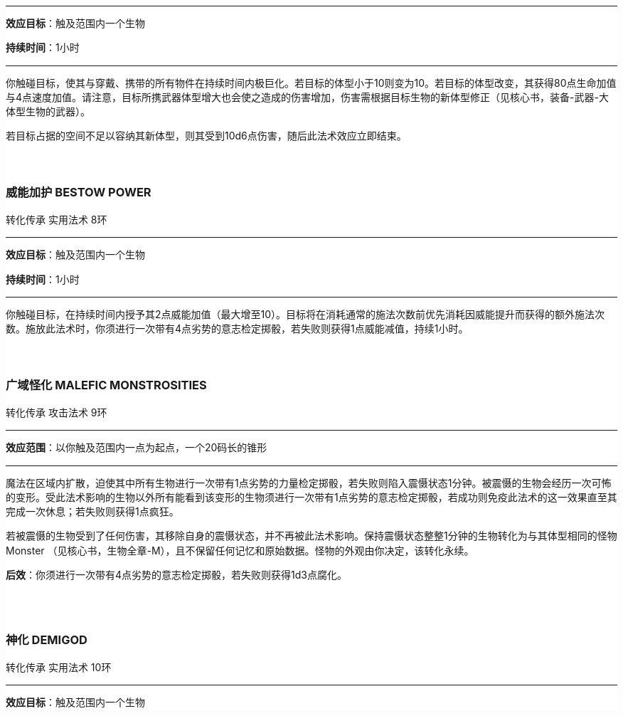 ------------------------------------------------------------------------

**效应目标**：触及范围内一个生物

**持续时间**：1小时

------------------------------------------------------------------------

你触碰目标，使其与穿戴、携带的所有物件在持续时间内极巨化。若目标的体型小于10则变为10。若目标的体型改变，其获得80点生命加值与4点速度加值。请注意，目标所携武器体型增大也会使之造成的伤害增加，伤害需根据目标生物的新体型修正（见核心书，装备-武器-大体型生物的武器）。  

若目标占据的空间不足以容纳其新体型，则其受到10d6点伤害，随后此法术效应立即结束。

 

### 威能加护 BESTOW POWER 

转化传承 实用法术 8环

------------------------------------------------------------------------

**效应目标**：触及范围内一个生物  

**持续时间**：1小时

------------------------------------------------------------------------

你触碰目标，在持续时间内授予其2点威能加值（最大增至10）。目标将在消耗通常的施法次数前优先消耗因威能提升而获得的额外施法次数。施放此法术时，你须进行一次带有4点劣势的意志检定掷骰，若失败则获得1点威能减值，持续1小时。

 

### 广域怪化 MALEFIC MONSTROSITIES 

转化传承 攻击法术 9环

------------------------------------------------------------------------

**效应范围**：以你触及范围内一点为起点，一个20码长的锥形

------------------------------------------------------------------------

魔法在区域内扩散，迫使其中所有生物进行一次带有1点劣势的力量检定掷骰，若失败则陷入震慑状态1分钟。被震慑的生物会经历一次可怖的变形。受此法术影响的生物以外所有能看到该变形的生物须进行一次带有1点劣势的意志检定掷骰，若成功则免疫此法术的这一效果直至其完成一次休息；若失败则获得1点疯狂。  

若被震慑的生物受到了任何伤害，其移除自身的震慑状态，并不再被此法术影响。保持震慑状态整整1分钟的生物转化为与其体型相同的怪物
Monster
（见核心书，生物全章-M），且不保留任何记忆和原始数据。怪物的外观由你决定，该转化永续。  

**后效**：你须进行一次带有4点劣势的意志检定掷骰，若失败则获得1d3点腐化。

###  

### 神化 DEMIGOD 

转化传承 实用法术 10环

------------------------------------------------------------------------

**效应目标**：触及范围内一个生物  
